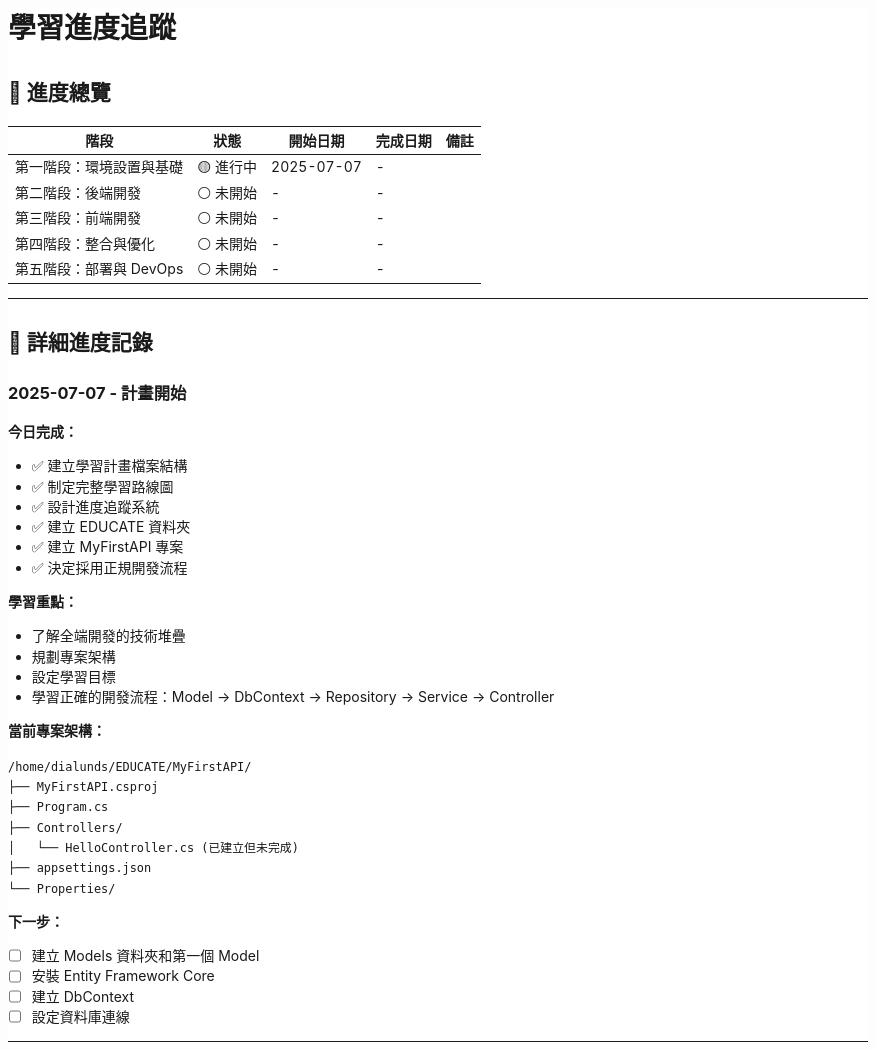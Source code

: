 # 學習進度追蹤

## 📅 進度總覽

| 階段 | 狀態 | 開始日期 | 完成日期 | 備註 |
|------|------|----------|----------|------|
| 第一階段：環境設置與基礎 | 🟡 進行中 | 2025-07-07 | - | |
| 第二階段：後端開發 | ⚪ 未開始 | - | - | |
| 第三階段：前端開發 | ⚪ 未開始 | - | - | |
| 第四階段：整合與優化 | ⚪ 未開始 | - | - | |
| 第五階段：部署與 DevOps | ⚪ 未開始 | - | - | |

---

## 📝 詳細進度記錄

### 2025-07-07 - 計畫開始
**今日完成：**
- ✅ 建立學習計畫檔案結構
- ✅ 制定完整學習路線圖
- ✅ 設計進度追蹤系統
- ✅ 建立 EDUCATE 資料夾
- ✅ 建立 MyFirstAPI 專案
- ✅ 決定採用正規開發流程

**學習重點：**
- 了解全端開發的技術堆疊
- 規劃專案架構
- 設定學習目標
- 學習正確的開發流程：Model → DbContext → Repository → Service → Controller

**當前專案架構：**
```
/home/dialunds/EDUCATE/MyFirstAPI/
├── MyFirstAPI.csproj
├── Program.cs
├── Controllers/
│   └── HelloController.cs (已建立但未完成)
├── appsettings.json
└── Properties/
```

**下一步：**
- [ ] 建立 Models 資料夾和第一個 Model
- [ ] 安裝 Entity Framework Core
- [ ] 建立 DbContext
- [ ] 設定資料庫連線

---